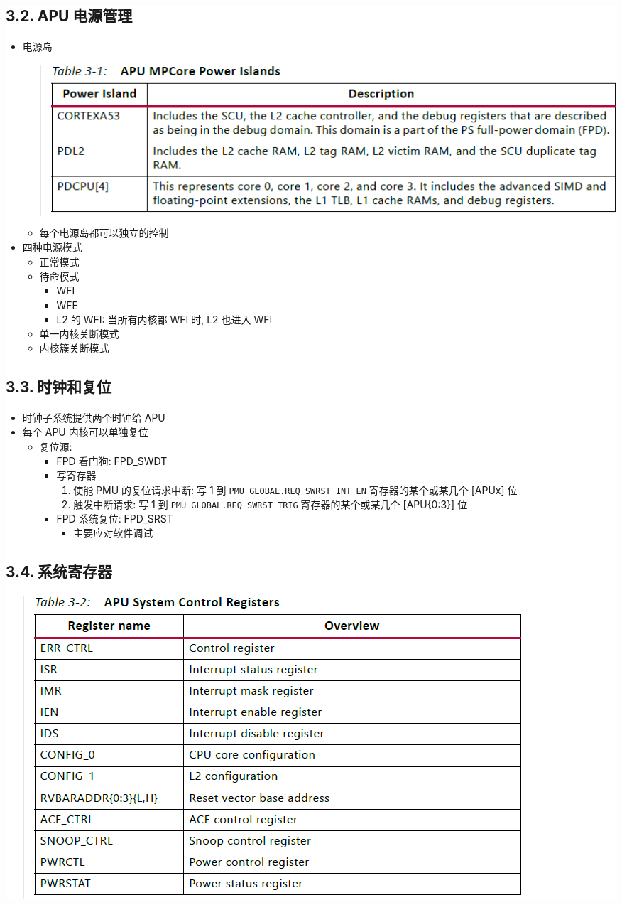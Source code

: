 ## 3.2. APU 电源管理
* 电源岛
    > ![UG1085_Tab3-1](/assets/UG1085_Tab3-1.png)
    * 每个电源岛都可以独立的控制
* 四种电源模式
    * 正常模式
    * 待命模式
        * WFI
        * WFE
        * L2 的 WFI: 当所有内核都 WFI 时, L2 也进入 WFI
    * 单一内核关断模式
    * 内核簇关断模式

## 3.3. 时钟和复位
* 时钟子系统提供两个时钟给 APU
* 每个 APU 内核可以单独复位
    * 复位源:
        * FPD 看门狗: FPD_SWDT
        * 写寄存器
            1. 使能 PMU 的复位请求中断: 写 1 到 `PMU_GLOBAL.REQ_SWRST_INT_EN` 寄存器的某个或某几个 [APUx] 位
            1. 触发中断请求: 写 1 到 `PMU_GLOBAL.REQ_SWRST_TRIG` 寄存器的某个或某几个 [APU{0:3}] 位
        * FPD 系统复位: FPD_SRST
            * 主要应对软件调试

## 3.4. 系统寄存器
> ![UG1085_Tab3-2](/assets/UG1085_Tab3-2.png)
